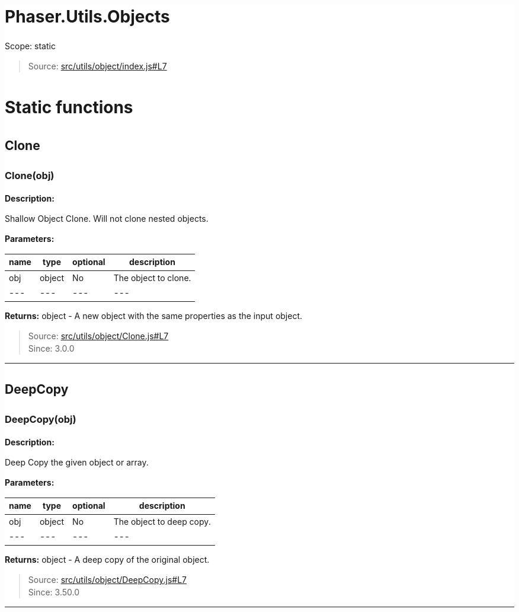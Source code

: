 # Phaser.Utils.Objects

Scope:
static

> Source: [src/utils/object/index.js#L7](https://github.com/phaserjs/phaser/blob/v3.87.0/src/utils/object/index.js#L7)

# Static functions

## Clone

### <static> Clone(obj)

**Description:**

Shallow Object Clone. Will not clone nested objects.

**Parameters:**

| name | type | optional | description |
| --- | --- | --- | --- |
| obj | object | No | The object to clone. |
| --- | --- | --- | --- |

**Returns:** object - A new object with the same properties as the input object.

> Source: [src/utils/object/Clone.js#L7](https://github.com/phaserjs/phaser/blob/v3.87.0/src/utils/object/Clone.js#L7)  
> Since: 3.0.0

---

## DeepCopy

### <static> DeepCopy(obj)

**Description:**

Deep Copy the given object or array.

**Parameters:**

| name | type | optional | description |
| --- | --- | --- | --- |
| obj | object | No | The object to deep copy. |
| --- | --- | --- | --- |

**Returns:** object - A deep copy of the original object.

> Source: [src/utils/object/DeepCopy.js#L7](https://github.com/phaserjs/phaser/blob/v3.87.0/src/utils/object/DeepCopy.js#L7)  
> Since: 3.50.0

---